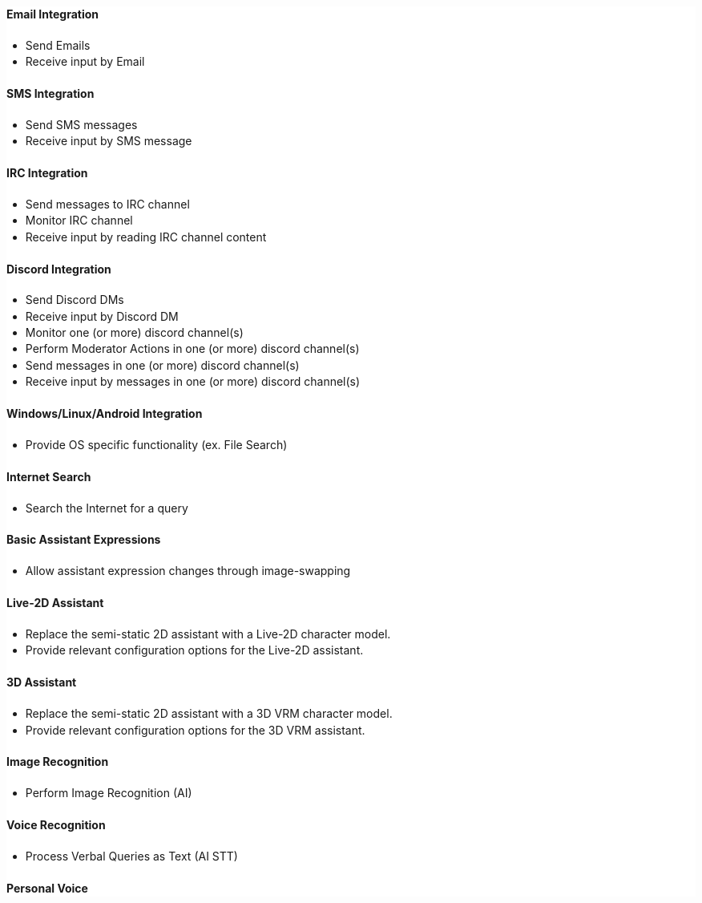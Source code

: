 #### Email Integration

- Send Emails
- Receive input by Email

#### SMS Integration

- Send SMS messages
- Receive input by SMS message

#### IRC Integration

- Send messages to IRC channel
- Monitor IRC channel
- Receive input by reading IRC channel content

#### Discord Integration

- Send Discord DMs
- Receive input by Discord DM
- Monitor one (or more) discord channel(s)
- Perform Moderator Actions in one (or more) discord channel(s)
- Send messages in one (or more) discord channel(s)
- Receive input by messages in one (or more) discord channel(s)

#### Windows/Linux/Android Integration

- Provide OS specific functionality (ex. File Search)

#### Internet Search

- Search the Internet for a query

#### Basic Assistant Expressions

- Allow assistant expression changes through image-swapping

#### Live-2D Assistant

- Replace the semi-static 2D assistant with a Live-2D character model.
- Provide relevant configuration options for the Live-2D assistant.

#### 3D Assistant

- Replace the semi-static 2D assistant with a 3D VRM character model.
- Provide relevant configuration options for the 3D VRM assistant.

#### Image Recognition

- Perform Image Recognition (AI)

#### Voice Recognition

- Process Verbal Queries as Text (AI STT)

#### Personal Voice

